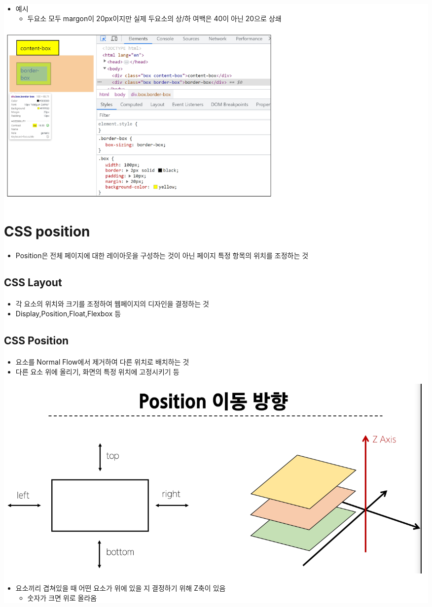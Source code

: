 * 예시
  * 두요소 모두 margon이 20px이지만 실제 두요소의 상/하 여백은 40이 아닌 20으로 상쇄

![마진상쇄예시](<이미지/240307/마진상쇄 예시.PNG>)

# CSS position
* Position은 전체 페이지에 대한 레이아웃을 구성하는 것이 아닌 페이지 특정 항목의 위치를 조정하는 것
## CSS Layout
* 각 요소의 위치와 크기를 조정하여 웹페이지의 디자인을 결정하는 것
* Display,Position,Float,Flexbox 등
## CSS Position
* 요소를 Normal Flow에서 제거하여 다른 위치로 배치하는 것
* 다른 요소 위에 올리기, 화면의 특정 위치에 고정시키기 등

![position 이동방향](<이미지/240307/position 이동방향.PNG>)  
* 요소끼리 겹쳐있을 때 어떤 요소가 위에 있을 지 결정하기 위해 Z축이 있음
    * 숫자가 크면 위로 올라옴
